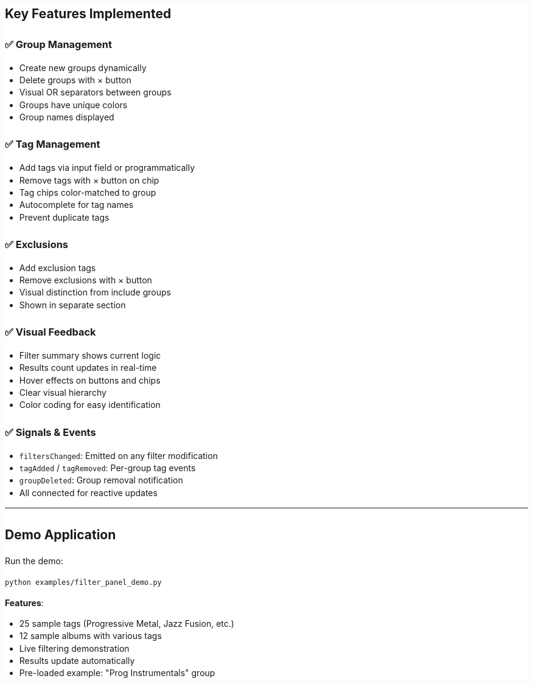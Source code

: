 
## Key Features Implemented

### ✅ Group Management
- Create new groups dynamically
- Delete groups with × button
- Visual OR separators between groups
- Groups have unique colors
- Group names displayed

### ✅ Tag Management
- Add tags via input field or programmatically
- Remove tags with × button on chip
- Tag chips color-matched to group
- Autocomplete for tag names
- Prevent duplicate tags

### ✅ Exclusions
- Add exclusion tags
- Remove exclusions with × button
- Visual distinction from include groups
- Shown in separate section

### ✅ Visual Feedback
- Filter summary shows current logic
- Results count updates in real-time
- Hover effects on buttons and chips
- Clear visual hierarchy
- Color coding for easy identification

### ✅ Signals & Events
- `filtersChanged`: Emitted on any filter modification
- `tagAdded` / `tagRemoved`: Per-group tag events
- `groupDeleted`: Group removal notification
- All connected for reactive updates

---

## Demo Application

Run the demo:
```bash
python examples/filter_panel_demo.py
```

**Features**:
- 25 sample tags (Progressive Metal, Jazz Fusion, etc.)
- 12 sample albums with various tags
- Live filtering demonstration
- Results update automatically
- Pre-loaded example: "Prog Instrumentals" group
